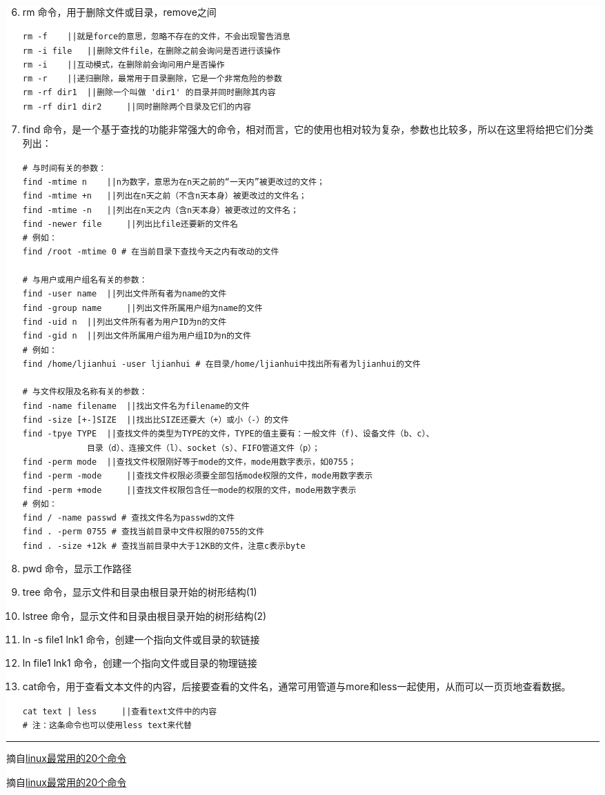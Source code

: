 6. rm  命令，用于删除文件或目录，remove之间

   ```
   rm -f  	||就是force的意思，忽略不存在的文件，不会出现警告消息 
   rm -i file	||删除文件file，在删除之前会询问是否进行该操作   
   rm -i 	||互动模式，在删除前会询问用户是否操作  
   rm -r 	||递归删除，最常用于目录删除，它是一个非常危险的参数  
   rm -rf dir1 	||删除一个叫做 'dir1' 的目录并同时删除其内容 
   rm -rf dir1 dir2 	||同时删除两个目录及它们的内容 
   ```

7. find  命令，是一个基于查找的功能非常强大的命令，相对而言，它的使用也相对较为复杂，参数也比较多，所以在这里将给把它们分类列出：

   ```
   # 与时间有关的参数：  
   find -mtime n 	||n为数字，意思为在n天之前的“一天内”被更改过的文件；  
   find -mtime +n 	||列出在n天之前（不含n天本身）被更改过的文件名；  
   find -mtime -n 	||列出在n天之内（含n天本身）被更改过的文件名；  
   find -newer file 	||列出比file还要新的文件名  
   # 例如：  
   find /root -mtime 0 # 在当前目录下查找今天之内有改动的文件  
     
   # 与用户或用户组名有关的参数：  
   find -user name 	||列出文件所有者为name的文件  
   find -group name 	||列出文件所属用户组为name的文件  
   find -uid n 	||列出文件所有者为用户ID为n的文件  
   find -gid n 	||列出文件所属用户组为用户组ID为n的文件  
   # 例如：  
   find /home/ljianhui -user ljianhui # 在目录/home/ljianhui中找出所有者为ljianhui的文件  
     
   # 与文件权限及名称有关的参数：  
   find -name filename 	||找出文件名为filename的文件  
   find -size [+-]SIZE 	||找出比SIZE还要大（+）或小（-）的文件  
   find -tpye TYPE 	||查找文件的类型为TYPE的文件，TYPE的值主要有：一般文件（f)、设备文件（b、c）、  
                目录（d）、连接文件（l）、socket（s）、FIFO管道文件（p）；  
   find -perm mode 	||查找文件权限刚好等于mode的文件，mode用数字表示，如0755；  
   find -perm -mode 	||查找文件权限必须要全部包括mode权限的文件，mode用数字表示  
   find -perm +mode 	||查找文件权限包含任一mode的权限的文件，mode用数字表示  
   # 例如：  
   find / -name passwd # 查找文件名为passwd的文件  
   find . -perm 0755 # 查找当前目录中文件权限的0755的文件  
   find . -size +12k # 查找当前目录中大于12KB的文件，注意c表示byte  
   ```

8. pwd  命令，显示工作路径 

9. tree  命令，显示文件和目录由根目录开始的树形结构(1) 

10. lstree  命令，显示文件和目录由根目录开始的树形结构(2) 

11. ln -s file1 lnk1  命令，创建一个指向文件或目录的软链接 

12. ln file1 lnk1  命令，创建一个指向文件或目录的物理链接 

13. cat命令，用于查看文本文件的内容，后接要查看的文件名，通常可用管道与more和less一起使用，从而可以一页页地查看数据。

    ```
    cat text | less 	||查看text文件中的内容  
    # 注：这条命令也可以使用less text来代替 
    ```

------

摘自[linux最常用的20个命令](<https://blog.csdn.net/q357010621/article/details/80248611>)

摘自[linux最常用的20个命令](<https://blog.csdn.net/q357010621/article/details/80248611>)

